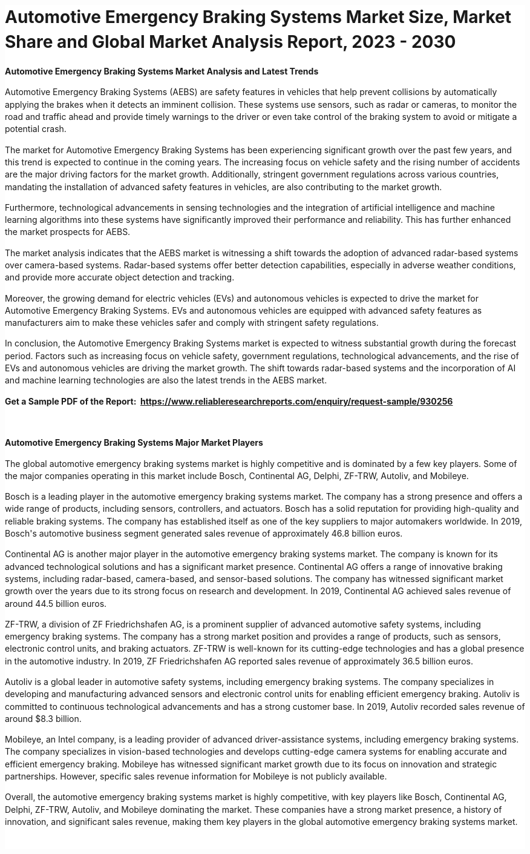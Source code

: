 <p><h1>Automotive Emergency Braking Systems Market Size, Market Share and Global Market Analysis Report, 2023 - 2030</h1></p><p><strong>Automotive Emergency Braking Systems Market Analysis and Latest Trends</strong></p>
<p><p>Automotive Emergency Braking Systems (AEBS) are safety features in vehicles that help prevent collisions by automatically applying the brakes when it detects an imminent collision. These systems use sensors, such as radar or cameras, to monitor the road and traffic ahead and provide timely warnings to the driver or even take control of the braking system to avoid or mitigate a potential crash.</p><p>The market for Automotive Emergency Braking Systems has been experiencing significant growth over the past few years, and this trend is expected to continue in the coming years. The increasing focus on vehicle safety and the rising number of accidents are the major driving factors for the market growth. Additionally, stringent government regulations across various countries, mandating the installation of advanced safety features in vehicles, are also contributing to the market growth.</p><p>Furthermore, technological advancements in sensing technologies and the integration of artificial intelligence and machine learning algorithms into these systems have significantly improved their performance and reliability. This has further enhanced the market prospects for AEBS.</p><p>The market analysis indicates that the AEBS market is witnessing a shift towards the adoption of advanced radar-based systems over camera-based systems. Radar-based systems offer better detection capabilities, especially in adverse weather conditions, and provide more accurate object detection and tracking.</p><p>Moreover, the growing demand for electric vehicles (EVs) and autonomous vehicles is expected to drive the market for Automotive Emergency Braking Systems. EVs and autonomous vehicles are equipped with advanced safety features as manufacturers aim to make these vehicles safer and comply with stringent safety regulations.</p><p>In conclusion, the Automotive Emergency Braking Systems market is expected to witness substantial growth during the forecast period. Factors such as increasing focus on vehicle safety, government regulations, technological advancements, and the rise of EVs and autonomous vehicles are driving the market growth. The shift towards radar-based systems and the incorporation of AI and machine learning technologies are also the latest trends in the AEBS market.</p></p>
<p><strong>Get a Sample PDF of the Report:&nbsp; <a href="https://www.reliableresearchreports.com/enquiry/request-sample/930256">https://www.reliableresearchreports.com/enquiry/request-sample/930256</a></strong></p>
<p>&nbsp;</p>
<p><strong>Automotive Emergency Braking Systems Major Market Players</strong></p>
<p><p>The global automotive emergency braking systems market is highly competitive and is dominated by a few key players. Some of the major companies operating in this market include Bosch, Continental AG, Delphi, ZF-TRW, Autoliv, and Mobileye.</p><p>Bosch is a leading player in the automotive emergency braking systems market. The company has a strong presence and offers a wide range of products, including sensors, controllers, and actuators. Bosch has a solid reputation for providing high-quality and reliable braking systems. The company has established itself as one of the key suppliers to major automakers worldwide. In 2019, Bosch's automotive business segment generated sales revenue of approximately 46.8 billion euros.</p><p>Continental AG is another major player in the automotive emergency braking systems market. The company is known for its advanced technological solutions and has a significant market presence. Continental AG offers a range of innovative braking systems, including radar-based, camera-based, and sensor-based solutions. The company has witnessed significant market growth over the years due to its strong focus on research and development. In 2019, Continental AG achieved sales revenue of around 44.5 billion euros.</p><p>ZF-TRW, a division of ZF Friedrichshafen AG, is a prominent supplier of advanced automotive safety systems, including emergency braking systems. The company has a strong market position and provides a range of products, such as sensors, electronic control units, and braking actuators. ZF-TRW is well-known for its cutting-edge technologies and has a global presence in the automotive industry. In 2019, ZF Friedrichshafen AG reported sales revenue of approximately 36.5 billion euros.</p><p>Autoliv is a global leader in automotive safety systems, including emergency braking systems. The company specializes in developing and manufacturing advanced sensors and electronic control units for enabling efficient emergency braking. Autoliv is committed to continuous technological advancements and has a strong customer base. In 2019, Autoliv recorded sales revenue of around $8.3 billion.</p><p>Mobileye, an Intel company, is a leading provider of advanced driver-assistance systems, including emergency braking systems. The company specializes in vision-based technologies and develops cutting-edge camera systems for enabling accurate and efficient emergency braking. Mobileye has witnessed significant market growth due to its focus on innovation and strategic partnerships. However, specific sales revenue information for Mobileye is not publicly available.</p><p>Overall, the automotive emergency braking systems market is highly competitive, with key players like Bosch, Continental AG, Delphi, ZF-TRW, Autoliv, and Mobileye dominating the market. These companies have a strong market presence, a history of innovation, and significant sales revenue, making them key players in the global automotive emergency braking systems market.</p></p>
<p>&nbsp;</p>